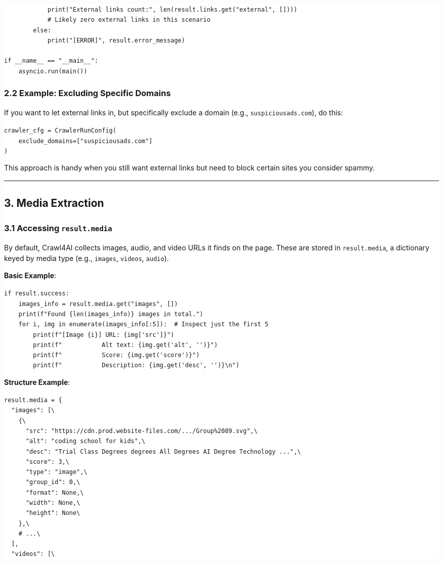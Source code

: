 ```hljs python
            print("External links count:", len(result.links.get("external", [])))
            # Likely zero external links in this scenario
        else:
            print("[ERROR]", result.error_message)

if __name__ == "__main__":
    asyncio.run(main())

```

### 2.2 Example: Excluding Specific Domains

If you want to let external links in, but specifically exclude a domain (e.g., `suspiciousads.com`), do this:

```hljs makefile
crawler_cfg = CrawlerRunConfig(
    exclude_domains=["suspiciousads.com"]
)

```

This approach is handy when you still want external links but need to block certain sites you consider spammy.

* * *

## 3\. Media Extraction

### 3.1 Accessing `result.media`

By default, Crawl4AI collects images, audio, and video URLs it finds on the page. These are stored in `result.media`, a dictionary keyed by media type (e.g., `images`, `videos`, `audio`).

**Basic Example**:

```hljs python
if result.success:
    images_info = result.media.get("images", [])
    print(f"Found {len(images_info)} images in total.")
    for i, img in enumerate(images_info[:5]):  # Inspect just the first 5
        print(f"[Image {i}] URL: {img['src']}")
        print(f"           Alt text: {img.get('alt', '')}")
        print(f"           Score: {img.get('score')}")
        print(f"           Description: {img.get('desc', '')}\n")

```

**Structure Example**:

```hljs python
result.media = {
  "images": [\
    {\
      "src": "https://cdn.prod.website-files.com/.../Group%2089.svg",\
      "alt": "coding school for kids",\
      "desc": "Trial Class Degrees degrees All Degrees AI Degree Technology ...",\
      "score": 3,\
      "type": "image",\
      "group_id": 0,\
      "format": None,\
      "width": None,\
      "height": None\
    },\
    # ...\
  ],
  "videos": [\
```